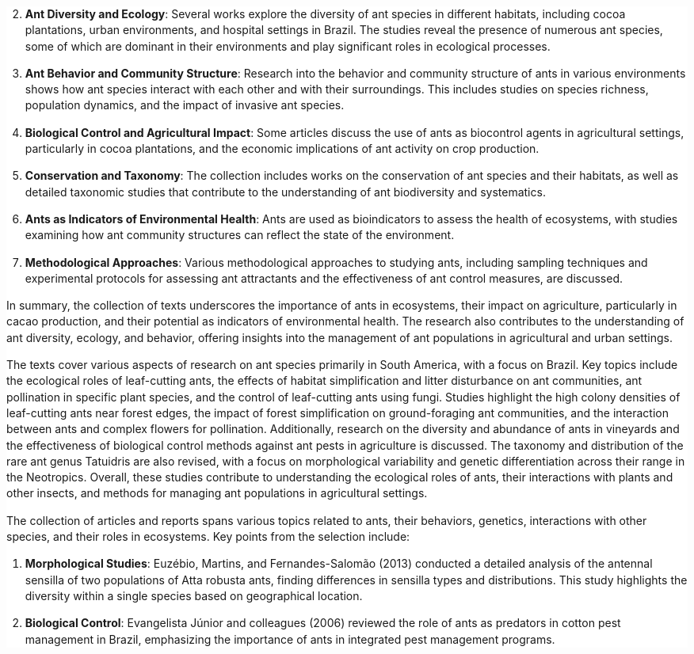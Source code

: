 2. **Ant Diversity and Ecology**: Several works explore the diversity of ant species in different habitats, including cocoa plantations, urban environments, and hospital settings in Brazil. The studies reveal the presence of numerous ant species, some of which are dominant in their environments and play significant roles in ecological processes.

3. **Ant Behavior and Community Structure**: Research into the behavior and community structure of ants in various environments shows how ant species interact with each other and with their surroundings. This includes studies on species richness, population dynamics, and the impact of invasive ant species.

4. **Biological Control and Agricultural Impact**: Some articles discuss the use of ants as biocontrol agents in agricultural settings, particularly in cocoa plantations, and the economic implications of ant activity on crop production.

5. **Conservation and Taxonomy**: The collection includes works on the conservation of ant species and their habitats, as well as detailed taxonomic studies that contribute to the understanding of ant biodiversity and systematics.

6. **Ants as Indicators of Environmental Health**: Ants are used as bioindicators to assess the health of ecosystems, with studies examining how ant community structures can reflect the state of the environment.

7. **Methodological Approaches**: Various methodological approaches to studying ants, including sampling techniques and experimental protocols for assessing ant attractants and the effectiveness of ant control measures, are discussed.

In summary, the collection of texts underscores the importance of ants in ecosystems, their impact on agriculture, particularly in cacao production, and their potential as indicators of environmental health. The research also contributes to the understanding of ant diversity, ecology, and behavior, offering insights into the management of ant populations in agricultural and urban settings.

The texts cover various aspects of research on ant species primarily in South America, with a focus on Brazil. Key topics include the ecological roles of leaf-cutting ants, the effects of habitat simplification and litter disturbance on ant communities, ant pollination in specific plant species, and the control of leaf-cutting ants using fungi. Studies highlight the high colony densities of leaf-cutting ants near forest edges, the impact of forest simplification on ground-foraging ant communities, and the interaction between ants and complex flowers for pollination. Additionally, research on the diversity and abundance of ants in vineyards and the effectiveness of biological control methods against ant pests in agriculture is discussed. The taxonomy and distribution of the rare ant genus Tatuidris are also revised, with a focus on morphological variability and genetic differentiation across their range in the Neotropics. Overall, these studies contribute to understanding the ecological roles of ants, their interactions with plants and other insects, and methods for managing ant populations in agricultural settings.

The collection of articles and reports spans various topics related to ants, their behaviors, genetics, interactions with other species, and their roles in ecosystems. Key points from the selection include:

1. **Morphological Studies**: Euzébio, Martins, and Fernandes-Salomão (2013) conducted a detailed analysis of the antennal sensilla of two populations of Atta robusta ants, finding differences in sensilla types and distributions. This study highlights the diversity within a single species based on geographical location.

2. **Biological Control**: Evangelista Júnior and colleagues (2006) reviewed the role of ants as predators in cotton pest management in Brazil, emphasizing the importance of ants in integrated pest management programs.

